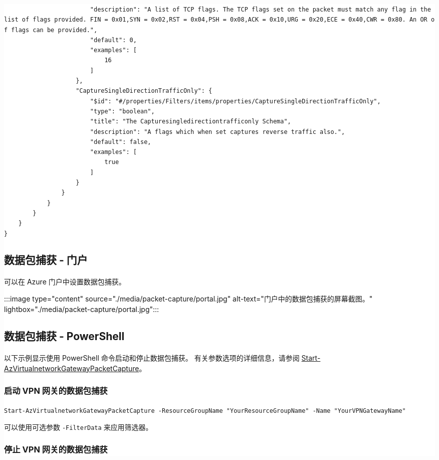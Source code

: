 ```JSON-interactive
                        "description": "A list of TCP flags. The TCP flags set on the packet must match any flag in the list of flags provided. FIN = 0x01,SYN = 0x02,RST = 0x04,PSH = 0x08,ACK = 0x10,URG = 0x20,ECE = 0x40,CWR = 0x80. An OR of flags can be provided.",
                        "default": 0,
                        "examples": [
                            16
                        ]
                    },
                    "CaptureSingleDirectionTrafficOnly": {
                        "$id": "#/properties/Filters/items/properties/CaptureSingleDirectionTrafficOnly",
                        "type": "boolean",
                        "title": "The Capturesingledirectiontrafficonly Schema",
                        "description": "A flags which when set captures reverse traffic also.",
                        "default": false,
                        "examples": [
                            true
                        ]
                    }
                }
            }
        }
    }
}
```

## <a name="packet-capture---portal"></a>数据包捕获 - 门户

可以在 Azure 门户中设置数据包捕获。

:::image type="content" source="./media/packet-capture/portal.jpg" alt-text="门户中的数据包捕获的屏幕截图。" lightbox="./media/packet-capture/portal.jpg":::

## <a name="packet-capture---powershell"></a>数据包捕获 - PowerShell

以下示例显示使用 PowerShell 命令启动和停止数据包捕获。 有关参数选项的详细信息，请参阅 [Start-AzVirtualnetworkGatewayPacketCapture](/powershell/module/az.network/start-azvirtualnetworkgatewaypacketcapture)。

### <a name="start-packet-capture-for-a-vpn-gateway"></a>启动 VPN 网关的数据包捕获

```azurepowershell-interactive
Start-AzVirtualnetworkGatewayPacketCapture -ResourceGroupName "YourResourceGroupName" -Name "YourVPNGatewayName"
```

可以使用可选参数 `-FilterData` 来应用筛选器。

### <a name="stop-packet-capture-for-a-vpn-gateway"></a>停止 VPN 网关的数据包捕获
